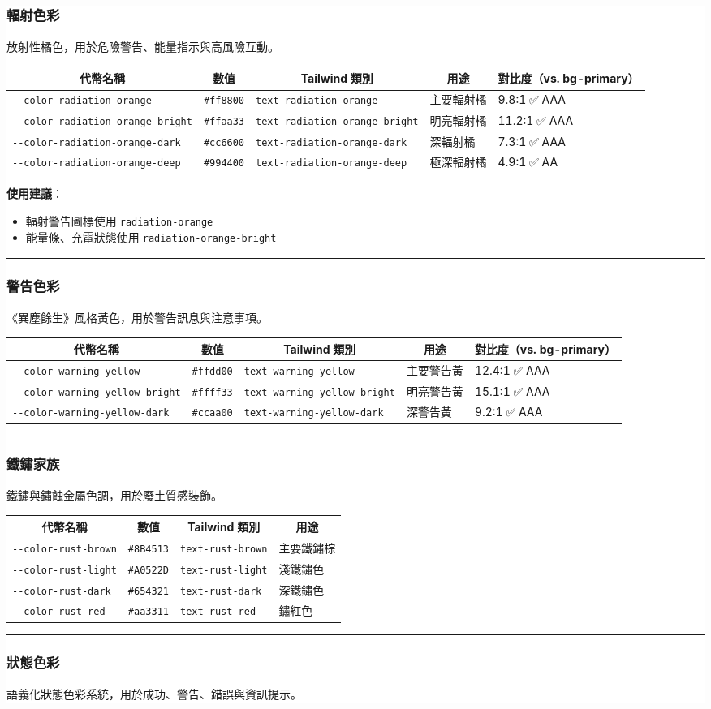 
### 輻射色彩

放射性橘色，用於危險警告、能量指示與高風險互動。

| 代幣名稱 | 數值 | Tailwind 類別 | 用途 | 對比度（vs. bg-primary） |
|---------|------|--------------|------|------------------------|
| `--color-radiation-orange` | `#ff8800` | `text-radiation-orange` | 主要輻射橘 | 9.8:1 ✅ AAA |
| `--color-radiation-orange-bright` | `#ffaa33` | `text-radiation-orange-bright` | 明亮輻射橘 | 11.2:1 ✅ AAA |
| `--color-radiation-orange-dark` | `#cc6600` | `text-radiation-orange-dark` | 深輻射橘 | 7.3:1 ✅ AAA |
| `--color-radiation-orange-deep` | `#994400` | `text-radiation-orange-deep` | 極深輻射橘 | 4.9:1 ✅ AA |

**使用建議**：
- 輻射警告圖標使用 `radiation-orange`
- 能量條、充電狀態使用 `radiation-orange-bright`

---

### 警告色彩

《異塵餘生》風格黃色，用於警告訊息與注意事項。

| 代幣名稱 | 數值 | Tailwind 類別 | 用途 | 對比度（vs. bg-primary） |
|---------|------|--------------|------|------------------------|
| `--color-warning-yellow` | `#ffdd00` | `text-warning-yellow` | 主要警告黃 | 12.4:1 ✅ AAA |
| `--color-warning-yellow-bright` | `#ffff33` | `text-warning-yellow-bright` | 明亮警告黃 | 15.1:1 ✅ AAA |
| `--color-warning-yellow-dark` | `#ccaa00` | `text-warning-yellow-dark` | 深警告黃 | 9.2:1 ✅ AAA |

---

### 鐵鏽家族

鐵鏽與鏽蝕金屬色調，用於廢土質感裝飾。

| 代幣名稱 | 數值 | Tailwind 類別 | 用途 |
|---------|------|--------------|------|
| `--color-rust-brown` | `#8B4513` | `text-rust-brown` | 主要鐵鏽棕 |
| `--color-rust-light` | `#A0522D` | `text-rust-light` | 淺鐵鏽色 |
| `--color-rust-dark` | `#654321` | `text-rust-dark` | 深鐵鏽色 |
| `--color-rust-red` | `#aa3311` | `text-rust-red` | 鏽紅色 |

---

### 狀態色彩

語義化狀態色彩系統，用於成功、警告、錯誤與資訊提示。
